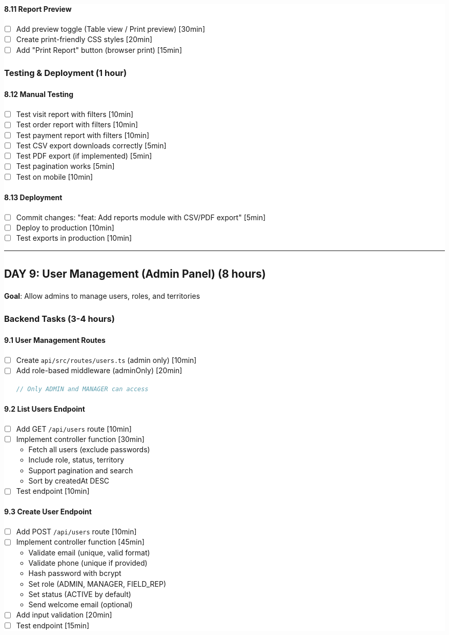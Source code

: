 #### 8.11 Report Preview
- [ ] Add preview toggle (Table view / Print preview) [30min]
- [ ] Create print-friendly CSS styles [20min]
- [ ] Add "Print Report" button (browser print) [15min]

### Testing & Deployment (1 hour)

#### 8.12 Manual Testing
- [ ] Test visit report with filters [10min]
- [ ] Test order report with filters [10min]
- [ ] Test payment report with filters [10min]
- [ ] Test CSV export downloads correctly [5min]
- [ ] Test PDF export (if implemented) [5min]
- [ ] Test pagination works [5min]
- [ ] Test on mobile [10min]

#### 8.13 Deployment
- [ ] Commit changes: "feat: Add reports module with CSV/PDF export" [5min]
- [ ] Deploy to production [10min]
- [ ] Test exports in production [10min]

---

## DAY 9: User Management (Admin Panel) (8 hours)

**Goal**: Allow admins to manage users, roles, and territories

### Backend Tasks (3-4 hours)

#### 9.1 User Management Routes
- [ ] Create `api/src/routes/users.ts` (admin only) [10min]
- [ ] Add role-based middleware (adminOnly) [20min]
  ```typescript
  // Only ADMIN and MANAGER can access
  ```

#### 9.2 List Users Endpoint
- [ ] Add GET `/api/users` route [10min]
- [ ] Implement controller function [30min]
  - Fetch all users (exclude passwords)
  - Include role, status, territory
  - Support pagination and search
  - Sort by createdAt DESC
- [ ] Test endpoint [10min]

#### 9.3 Create User Endpoint
- [ ] Add POST `/api/users` route [10min]
- [ ] Implement controller function [45min]
  - Validate email (unique, valid format)
  - Validate phone (unique if provided)
  - Hash password with bcrypt
  - Set role (ADMIN, MANAGER, FIELD_REP)
  - Set status (ACTIVE by default)
  - Send welcome email (optional)
- [ ] Add input validation [20min]
- [ ] Test endpoint [15min]
